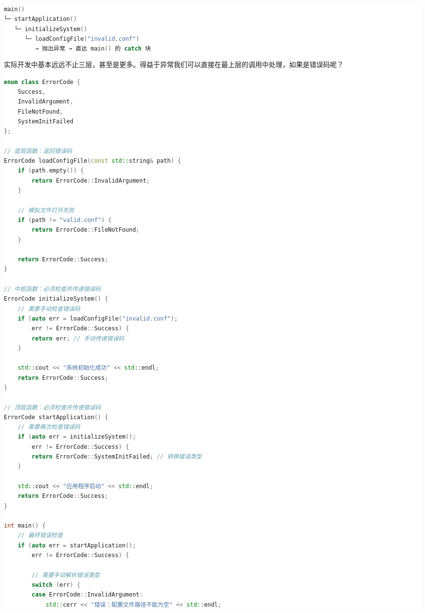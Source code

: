 ```cpp
main()
└─ startApplication()
   └─ initializeSystem()
      └─ loadConfigFile("invalid.conf") 
         → 抛出异常 → 直达 main() 的 catch 块
```

实际开发中基本远远不止三层，甚至是更多。得益于异常我们可以直接在最上层的调用中处理，如果是错误码呢？

```cpp
enum class ErrorCode {
    Success,
    InvalidArgument,
    FileNotFound,
    SystemInitFailed
};

// 底层函数：返回错误码
ErrorCode loadConfigFile(const std::string& path) {
    if (path.empty()) {
        return ErrorCode::InvalidArgument;
    }

    // 模拟文件打开失败
    if (path != "valid.conf") {
        return ErrorCode::FileNotFound;
    }

    return ErrorCode::Success;
}

// 中层函数：必须检查并传递错误码
ErrorCode initializeSystem() {
    // 需要手动检查错误码
    if (auto err = loadConfigFile("invalid.conf");
        err != ErrorCode::Success) {
        return err; // 手动传递错误码
    }

    std::cout << "系统初始化成功" << std::endl;
    return ErrorCode::Success;
}

// 顶层函数：必须检查并传递错误码
ErrorCode startApplication() {
    // 需要再次检查错误码
    if (auto err = initializeSystem();
        err != ErrorCode::Success) {
        return ErrorCode::SystemInitFailed; // 转换错误类型
    }

    std::cout << "应用程序启动" << std::endl;
    return ErrorCode::Success;
}

int main() {
    // 最终错误检查
    if (auto err = startApplication();
        err != ErrorCode::Success) {

        // 需要手动解析错误类型
        switch (err) {
        case ErrorCode::InvalidArgument:
            std::cerr << "错误：配置文件路径不能为空" << std::endl;
```
